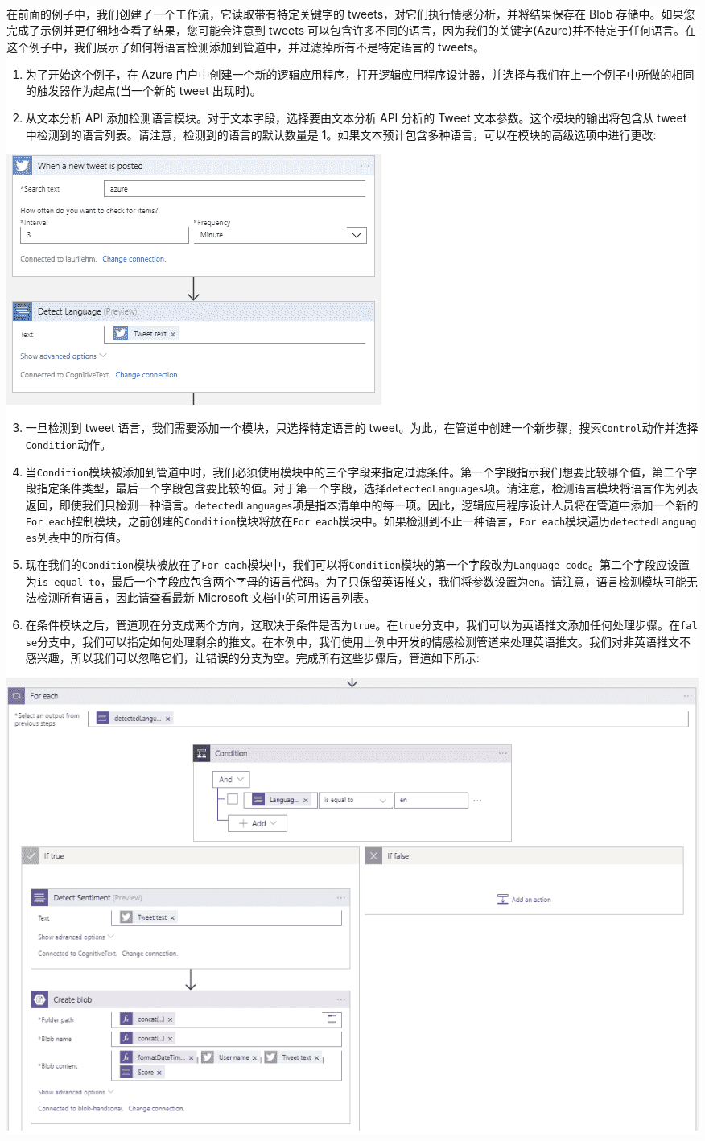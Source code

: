 在前面的例子中，我们创建了一个工作流，它读取带有特定关键字的 tweets，对它们执行情感分析，并将结果保存在 Blob 存储中。如果您完成了示例并更仔细地查看了结果，您可能会注意到 tweets 可以包含许多不同的语言，因为我们的关键字(Azure)并不特定于任何语言。在这个例子中，我们展示了如何将语言检测添加到管道中，并过滤掉所有不是特定语言的 tweets。

1.  为了开始这个例子，在 Azure 门户中创建一个新的逻辑应用程序，打开逻辑应用程序设计器，并选择与我们在上一个例子中所做的相同的触发器作为起点(当一个新的 tweet 出现时)。

2.  从文本分析 API 添加检测语言模块。对于文本字段，选择要由文本分析 API 分析的 Tweet 文本参数。这个模块的输出将包含从 tweet 中检测到的语言列表。请注意，检测到的语言的默认数量是 1。如果文本预计包含多种语言，可以在模块的高级选项中进行更改:

![](img/1a2ce9f1-19b5-4228-8e47-630586c251b3.png)

3.  一旦检测到 tweet 语言，我们需要添加一个模块，只选择特定语言的 tweet。为此，在管道中创建一个新步骤，搜索`Control`动作并选择`Condition`动作。

4.  当`Condition`模块被添加到管道中时，我们必须使用模块中的三个字段来指定过滤条件。第一个字段指示我们想要比较哪个值，第二个字段指定条件类型，最后一个字段包含要比较的值。对于第一个字段，选择`detectedLanguages`项。请注意，检测语言模块将语言作为列表返回，即使我们只检测一种语言。`detectedLanguages`项是指本清单中的每一项。因此，逻辑应用程序设计人员将在管道中添加一个新的`For each`控制模块，之前创建的`Condition`模块将放在`For each`模块中。如果检测到不止一种语言，`For each`模块遍历`detectedLanguages`列表中的所有值。
5.  现在我们的`Condition`模块被放在了`For each`模块中，我们可以将`Condition`模块的第一个字段改为`Language code`。第二个字段应设置为`is equal to`，最后一个字段应包含两个字母的语言代码。为了只保留英语推文，我们将参数设置为`en`。请注意，语言检测模块可能无法检测所有语言，因此请查看最新 Microsoft 文档中的可用语言列表。
6.  在条件模块之后，管道现在分支成两个方向，这取决于条件是否为`true`。在`true`分支中，我们可以为英语推文添加任何处理步骤。在`false`分支中，我们可以指定如何处理剩余的推文。在本例中，我们使用上例中开发的情感检测管道来处理英语推文。我们对非英语推文不感兴趣，所以我们可以忽略它们，让错误的分支为空。完成所有这些步骤后，管道如下所示:

![](img/a75abd3f-8d0a-4d23-a880-5f6d9212cd8b.png)